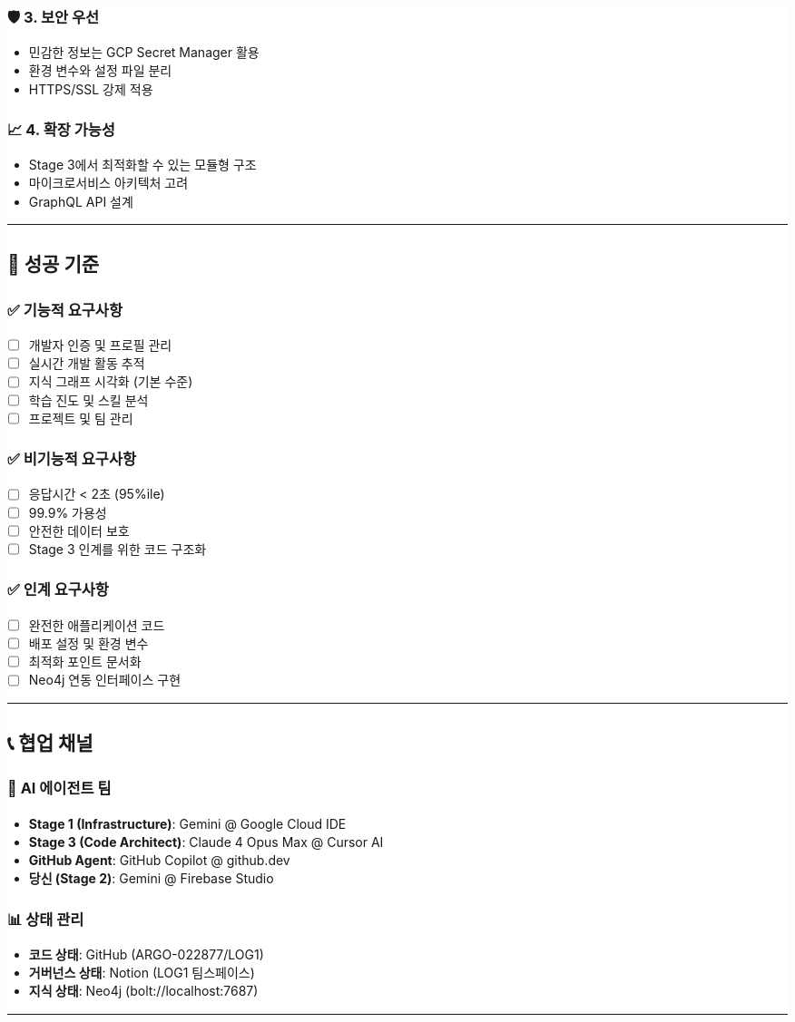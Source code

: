 ### 🛡️ **3. 보안 우선**
- 민감한 정보는 GCP Secret Manager 활용
- 환경 변수와 설정 파일 분리
- HTTPS/SSL 강제 적용

### 📈 **4. 확장 가능성**
- Stage 3에서 최적화할 수 있는 모듈형 구조
- 마이크로서비스 아키텍처 고려
- GraphQL API 설계

---

## 🚀 **성공 기준**

### ✅ **기능적 요구사항**
- [ ] 개발자 인증 및 프로필 관리
- [ ] 실시간 개발 활동 추적
- [ ] 지식 그래프 시각화 (기본 수준)
- [ ] 학습 진도 및 스킬 분석
- [ ] 프로젝트 및 팀 관리

### ✅ **비기능적 요구사항**
- [ ] 응답시간 < 2초 (95%ile)
- [ ] 99.9% 가용성
- [ ] 안전한 데이터 보호
- [ ] Stage 3 인계를 위한 코드 구조화

### ✅ **인계 요구사항**
- [ ] 완전한 애플리케이션 코드
- [ ] 배포 설정 및 환경 변수
- [ ] 최적화 포인트 문서화
- [ ] Neo4j 연동 인터페이스 구현

---

## 📞 **협업 채널**

### 🤖 **AI 에이전트 팀**
- **Stage 1 (Infrastructure)**: Gemini @ Google Cloud IDE
- **Stage 3 (Code Architect)**: Claude 4 Opus Max @ Cursor AI
- **GitHub Agent**: GitHub Copilot @ github.dev
- **당신 (Stage 2)**: Gemini @ Firebase Studio

### 📊 **상태 관리**
- **코드 상태**: GitHub (ARGO-022877/LOG1)
- **거버넌스 상태**: Notion (LOG1 팀스페이스)
- **지식 상태**: Neo4j (bolt://localhost:7687)

---